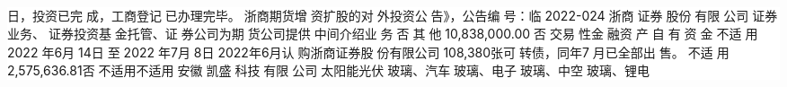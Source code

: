 日，投资已完
成，工商登记
已办理完毕。
浙商期货增
资扩股的对
外投资公
告》，公告编
号：临
2022-024
浙商
证券
股份
有限
公司
证券业务、
证券投资基
金托管、证
券公司为期
货公司提供
中间介绍业
务
否
其
他
10,838,000.00
否
交易
性金
融资
产
自
有
资
金
不适
用
2022
年6月
14日
至
2022
年7月
8日
2022年6月认
购浙商证券股
份有限公司
108,380张可
转债，同年7
月已全部出
售。
不适
用
2,575,636.81否
不适用不适用
安徽
凯盛
科技
有限
公司
太阳能光伏
玻璃、汽车
玻璃、电子
玻璃、中空
玻璃、锂电